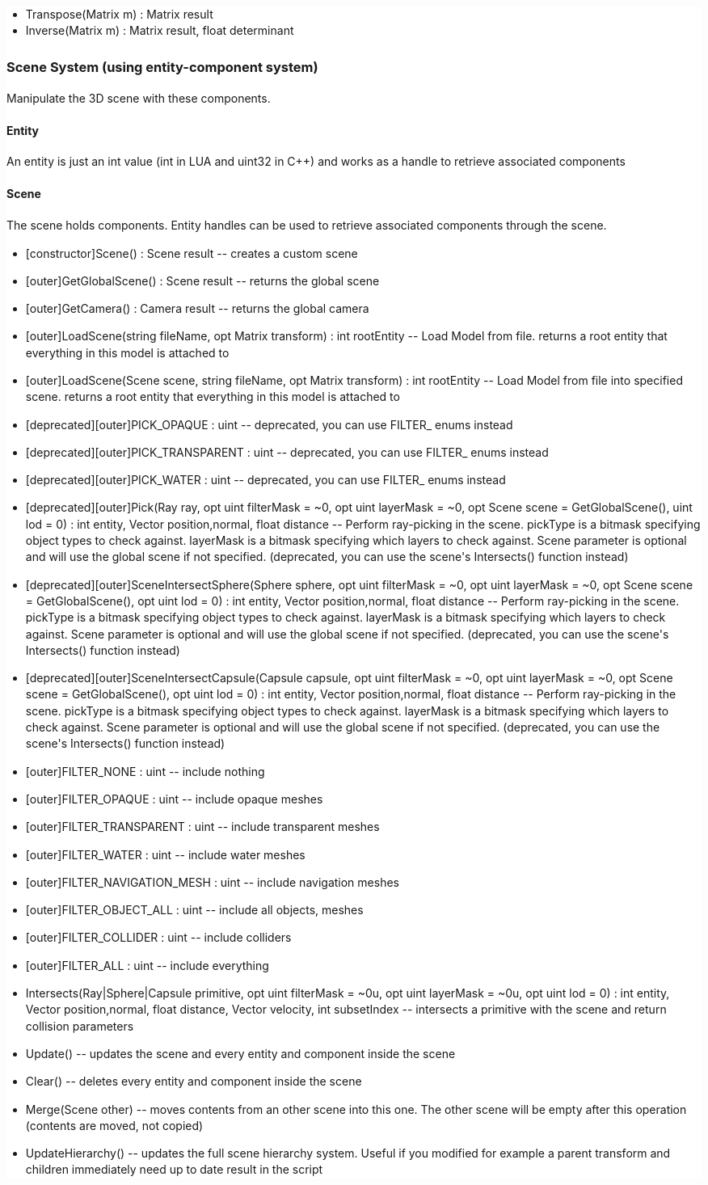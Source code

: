 - Transpose(Matrix m) : Matrix result
- Inverse(Matrix m) : Matrix result, float determinant

### Scene System (using entity-component system)
Manipulate the 3D scene with these components.

#### Entity
An entity is just an int value (int in LUA and uint32 in C++) and works as a handle to retrieve associated components

#### Scene
The scene holds components. Entity handles can be used to retrieve associated components through the scene.
- [constructor]Scene() : Scene result  -- creates a custom scene
- [outer]GetGlobalScene() : Scene result  -- returns the global scene
- [outer]GetCamera() : Camera result  -- returns the global camera
- [outer]LoadScene(string fileName, opt Matrix transform) : int rootEntity	-- Load Model from file. returns a root entity that everything in this model is attached to
- [outer]LoadScene(Scene scene, string fileName, opt Matrix transform) : int rootEntity	-- Load Model from file into specified scene. returns a root entity that everything in this model is attached to

- [deprecated][outer]PICK_OPAQUE : uint	-- deprecated, you can use FILTER_ enums instead
- [deprecated][outer]PICK_TRANSPARENT : uint	-- deprecated, you can use FILTER_ enums instead
- [deprecated][outer]PICK_WATER : uint	-- deprecated, you can use FILTER_ enums instead
- [deprecated][outer]Pick(Ray ray, opt uint filterMask = ~0, opt uint layerMask = ~0, opt Scene scene = GetGlobalScene(), uint lod = 0) : int entity, Vector position,normal, float distance		-- Perform ray-picking in the scene. pickType is a bitmask specifying object types to check against. layerMask is a bitmask specifying which layers to check against. Scene parameter is optional and will use the global scene if not specified. (deprecated, you can use the scene's Intersects() function instead)
- [deprecated][outer]SceneIntersectSphere(Sphere sphere, opt uint filterMask = ~0, opt uint layerMask = ~0, opt Scene scene = GetGlobalScene(), opt uint lod = 0) : int entity, Vector position,normal, float distance		-- Perform ray-picking in the scene. pickType is a bitmask specifying object types to check against. layerMask is a bitmask specifying which layers to check against. Scene parameter is optional and will use the global scene if not specified. (deprecated, you can use the scene's Intersects() function instead)
- [deprecated][outer]SceneIntersectCapsule(Capsule capsule, opt uint filterMask = ~0, opt uint layerMask = ~0, opt Scene scene = GetGlobalScene(), opt uint lod = 0) : int entity, Vector position,normal, float distance		-- Perform ray-picking in the scene. pickType is a bitmask specifying object types to check against. layerMask is a bitmask specifying which layers to check against. Scene parameter is optional and will use the global scene if not specified. (deprecated, you can use the scene's Intersects() function instead)

- [outer]FILTER_NONE : uint	-- include nothing
- [outer]FILTER_OPAQUE : uint	-- include opaque meshes
- [outer]FILTER_TRANSPARENT : uint	-- include transparent meshes
- [outer]FILTER_WATER : uint	-- include water meshes
- [outer]FILTER_NAVIGATION_MESH : uint	-- include navigation meshes
- [outer]FILTER_OBJECT_ALL : uint	-- include all objects, meshes
- [outer]FILTER_COLLIDER : uint	-- include colliders
- [outer]FILTER_ALL : uint	-- include everything
- Intersects(Ray|Sphere|Capsule primitive, opt uint filterMask = ~0u, opt uint layerMask = ~0u, opt uint lod = 0) : int entity, Vector position,normal, float distance, Vector velocity, int subsetIndex	-- intersects a primitive with the scene and return collision parameters
- Update()  -- updates the scene and every entity and component inside the scene
- Clear()  -- deletes every entity and component inside the scene
- Merge(Scene other)  -- moves contents from an other scene into this one. The other scene will be empty after this operation (contents are moved, not copied)
- UpdateHierarchy()	-- updates the full scene hierarchy system. Useful if you modified for example a parent transform and children immediately need up to date result in the script
